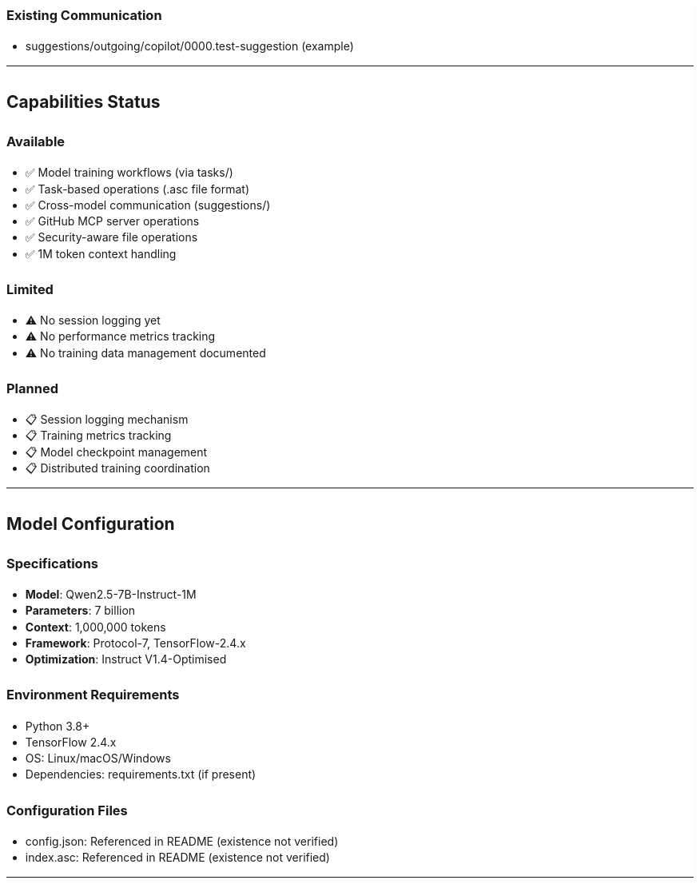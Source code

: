 ### Existing Communication
- suggestions/outgoing/copilot/0000.test-suggestion (example)

---

## Capabilities Status

### Available
- ✅ Model training workflows (via tasks/)
- ✅ Task-based operations (.asc file format)
- ✅ Cross-model communication (suggestions/)
- ✅ GitHub MCP server operations
- ✅ Security-aware file operations
- ✅ 1M token context handling

### Limited
- ⚠️ No session logging yet
- ⚠️ No performance metrics tracking
- ⚠️ No training data management documented

### Planned
- 📋 Session logging mechanism
- 📋 Training metrics tracking
- 📋 Model checkpoint management
- 📋 Distributed training coordination

---

## Model Configuration

### Specifications
- **Model**: Qwen2.5-7B-Instruct-1M
- **Parameters**: 7 billion
- **Context**: 1,000,000 tokens
- **Framework**: Protocol-7, TensorFlow-2.4.x
- **Optimization**: Instruct V1.4-Optimised

### Environment Requirements
- Python 3.8+
- TensorFlow 2.4.x
- OS: Linux/macOS/Windows
- Dependencies: requirements.txt (if present)

### Configuration Files
- config.json: Referenced in README (existence not verified)
- index.asc: Referenced in README (existence not verified)

---
